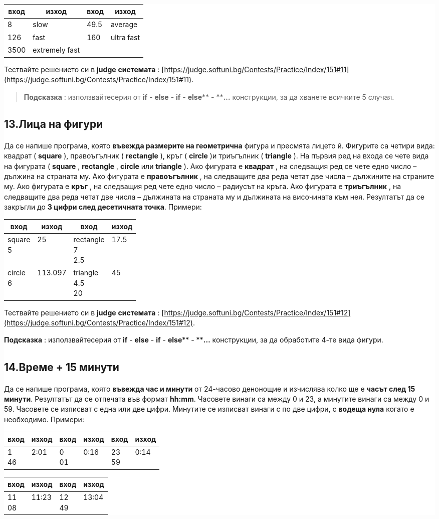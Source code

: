 | **вход** | **изход** | **вход** | **изход** |   
| --- | --- | --- | --- | 
| 8 | slow | 49.5 | average |
| 126 | fast | 160 | ultra fast |
| 3500 | extremely fast ||

Тествайте решението си в **judge**  **системата** : [https://judge.softuni.bg/Contests/Practice/Index/151#11](https://judge.softuni.bg/Contests/Practice/Index/151#11).

> **Подсказка** : използвайтесерия от **if** - **else** - **if** - **else**** - ****…** конструкции, за да хванете всичките 5 случая.

## 13.Лица на фигури

Да се напише програма, която **въвежда размерите на геометрична** фигура и пресмята лицето й. Фигурите са четири вида: квадрат ( **square** ), правоъгълник ( **rectangle** ), кръг ( **circle** )и триъгълник ( **triangle** ). На първия ред на входа се чете вида на фигурата ( **square** , **rectangle** , **circle** или **triangle** ). Ако фигурата е **квадрат** , на следващия ред се чете едно число – дължина на страната му. Ако фигурата е **правоъгълник** , на следващите два реда четат две числа – дължините на страните му. Ако фигурата е **кръг** , на следващия ред чете едно число – радиусът на кръга. Ако фигурата е **триъгълник** , на следващите два реда четат две числа – дължината на страната му и дължината на височината към нея. Резултатът да се закръгли до **3 цифри след десетичната точка**. Примери:

| **вход** | **изход** |  **вход** | **изход** | 
| --- | --- | --- | --- | 
| square <br/> 5 | 25 | rectangle <br/> 7 <br/> 2.5 | 17.5 |
| circle <br/> 6 | 113.097 | triangle <br/> 4.5 <br/> 20 | 45 |

Тествайте решението си в **judge**  **системата** : [https://judge.softuni.bg/Contests/Practice/Index/151#12](https://judge.softuni.bg/Contests/Practice/Index/151#12).

**Подсказка** : използвайтесерия от **if** - **else** - **if** - **else**** - ****…** конструкции, за да обработите 4-те вида фигури.

## 14.Време + 15 минути

Да се напише програма, която **въвежда час и минути** от 24-часово денонощие и изчислява колко ще е **часът след 15 минути**. Резултатът да се отпечата във формат **hh:mm**. Часовете винаги са между 0 и 23, а минутите винаги са между 0 и 59. Часовете се изписват с една или две цифри. Минутите се изписват винаги с по две цифри, с **водеща нула** когато е необходимо. Примери:

| **вход** | **изход** |  **вход** | **изход** | **вход** | **изход** | 
| --- | --- | --- | --- | --- | --- | 
| 1 <br/> 46 | 2:01 | 0 <br/> 01 | 0:16 | 23 <br/> 59 | 0:14 |

| **вход** | **изход** |  **вход** | **изход** |
|---|---|---|---|
| 11 <br/> 08 | 11:23 | 12 <br/> 49 | 13:04 |
